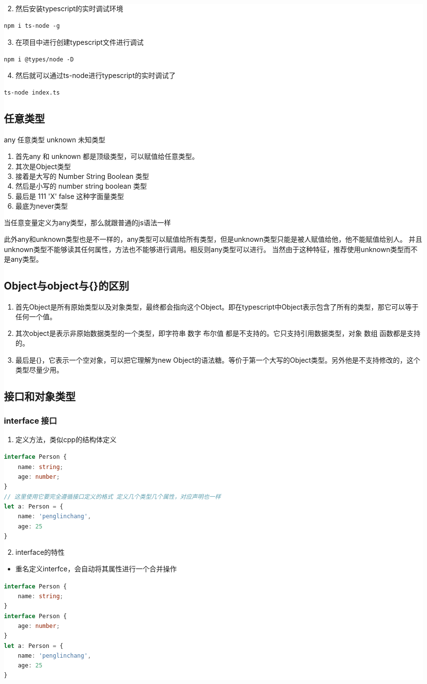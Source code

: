 2. 然后安装typescript的实时调试环境
```shell
npm i ts-node -g
```

3. 在项目中进行创建typescript文件进行调试
```shell
npm i @types/node -D
```

4. 然后就可以通过ts-node进行typescript的实时调试了
```shell
ts-node index.ts
```

## 任意类型

any 任意类型 unknown 未知类型
1. 首先any 和 unknown 都是顶级类型，可以赋值给任意类型。
2. 其次是Object类型
3. 接着是大写的 Number String Boolean 类型
4. 然后是小写的 number string boolean 类型
5. 最后是 111 'X' false 这种字面量类型
6. 最底为never类型

当任意变量定义为any类型，那么就跟普通的js语法一样

此外any和unknown类型也是不一样的，any类型可以赋值给所有类型，但是unknown类型只能是被人赋值给他，他不能赋值给别人。
并且unknown类型不能够读其任何属性，方法也不能够进行调用。相反则any类型可以进行。
当然由于这种特征，推荐使用unknown类型而不是any类型。

## Object与object与{}的区别

1. 首先Object是所有原始类型以及对象类型，最终都会指向这个Object。即在typescript中Object表示包含了所有的类型，那它可以等于任何一个值。

2. 其次object是表示非原始数据类型的一个类型，即字符串 数字 布尔值 都是不支持的。它只支持引用数据类型，对象 数组 函数都是支持的。

3. 最后是{}，它表示一个空对象，可以把它理解为new Object的语法糖。等价于第一个大写的Object类型。另外他是不支持修改的，这个类型尽量少用。

## 接口和对象类型

### interface 接口
1. 定义方法，类似cpp的结构体定义
```typescript
interface Person {
    name: string;
    age: number;
}
// 这里使用它要完全遵循接口定义的格式 定义几个类型几个属性，对应声明也一样
let a: Person = {
    name: 'penglinchang',
    age: 25
}
```
2. interface的特性
- 重名定义interfce，会自动将其属性进行一个合并操作
```typescript
interface Person {
    name: string;
}
interface Person {
    age: number;
}
let a: Person = {
    name: 'penglinchang',
    age: 25
}
```